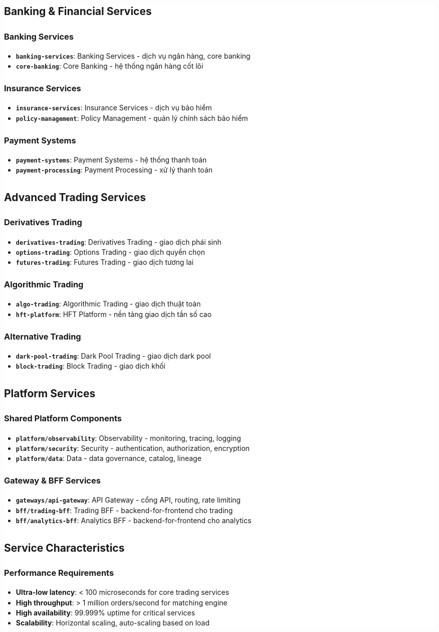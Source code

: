 ## Banking & Financial Services

### Banking Services
- **`banking-services`**: Banking Services - dịch vụ ngân hàng, core banking
- **`core-banking`**: Core Banking - hệ thống ngân hàng cốt lõi

### Insurance Services
- **`insurance-services`**: Insurance Services - dịch vụ bảo hiểm
- **`policy-management`**: Policy Management - quản lý chính sách bảo hiểm

### Payment Systems
- **`payment-systems`**: Payment Systems - hệ thống thanh toán
- **`payment-processing`**: Payment Processing - xử lý thanh toán

## Advanced Trading Services

### Derivatives Trading
- **`derivatives-trading`**: Derivatives Trading - giao dịch phái sinh
- **`options-trading`**: Options Trading - giao dịch quyền chọn
- **`futures-trading`**: Futures Trading - giao dịch tương lai

### Algorithmic Trading
- **`algo-trading`**: Algorithmic Trading - giao dịch thuật toán
- **`hft-platform`**: HFT Platform - nền tảng giao dịch tần số cao

### Alternative Trading
- **`dark-pool-trading`**: Dark Pool Trading - giao dịch dark pool
- **`block-trading`**: Block Trading - giao dịch khối

## Platform Services

### Shared Platform Components
- **`platform/observability`**: Observability - monitoring, tracing, logging
- **`platform/security`**: Security - authentication, authorization, encryption
- **`platform/data`**: Data - data governance, catalog, lineage

### Gateway & BFF Services
- **`gateways/api-gateway`**: API Gateway - cổng API, routing, rate limiting
- **`bff/trading-bff`**: Trading BFF - backend-for-frontend cho trading
- **`bff/analytics-bff`**: Analytics BFF - backend-for-frontend cho analytics

## Service Characteristics

### Performance Requirements
- **Ultra-low latency**: < 100 microseconds for core trading services
- **High throughput**: > 1 million orders/second for matching engine
- **High availability**: 99.999% uptime for critical services
- **Scalability**: Horizontal scaling, auto-scaling based on load
